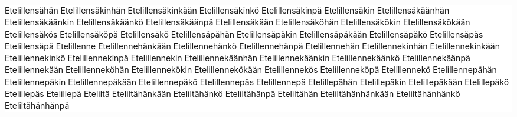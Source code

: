Etelillensähän
Etelillensäkinhän
Etelillensäkinkään
Etelillensäkinkö
Etelillensäkinpä
Etelillensäkin
Etelillensäkäänhän
Etelillensäkäänkin
Etelillensäkäänkö
Etelillensäkäänpä
Etelillensäkään
Etelillensäköhän
Etelillensäkökin
Etelillensäkökään
Etelillensäkös
Etelillensäköpä
Etelillensäkö
Etelillensäpähän
Etelillensäpäkin
Etelillensäpäkään
Etelillensäpäkö
Etelillensäpäs
Etelillensäpä
Etelillenne
Etelillennehänkään
Etelillennehänkö
Etelillennehänpä
Etelillennehän
Etelillennekinhän
Etelillennekinkään
Etelillennekinkö
Etelillennekinpä
Etelillennekin
Etelillennekäänhän
Etelillennekäänkin
Etelillennekäänkö
Etelillennekäänpä
Etelillennekään
Etelillenneköhän
Etelillennekökin
Etelillennekökään
Etelillennekös
Etelillenneköpä
Etelillennekö
Etelillennepähän
Etelillennepäkin
Etelillennepäkään
Etelillennepäkö
Etelillennepäs
Etelillennepä
Etelillepähän
Etelillepäkin
Etelillepäkään
Etelillepäkö
Etelillepäs
Etelillepä
Eteliltä
Eteliltähänkään
Eteliltähänkö
Eteliltähänpä
Eteliltähän
Eteliltähänhänkään
Eteliltähänhänkö
Eteliltähänhänpä